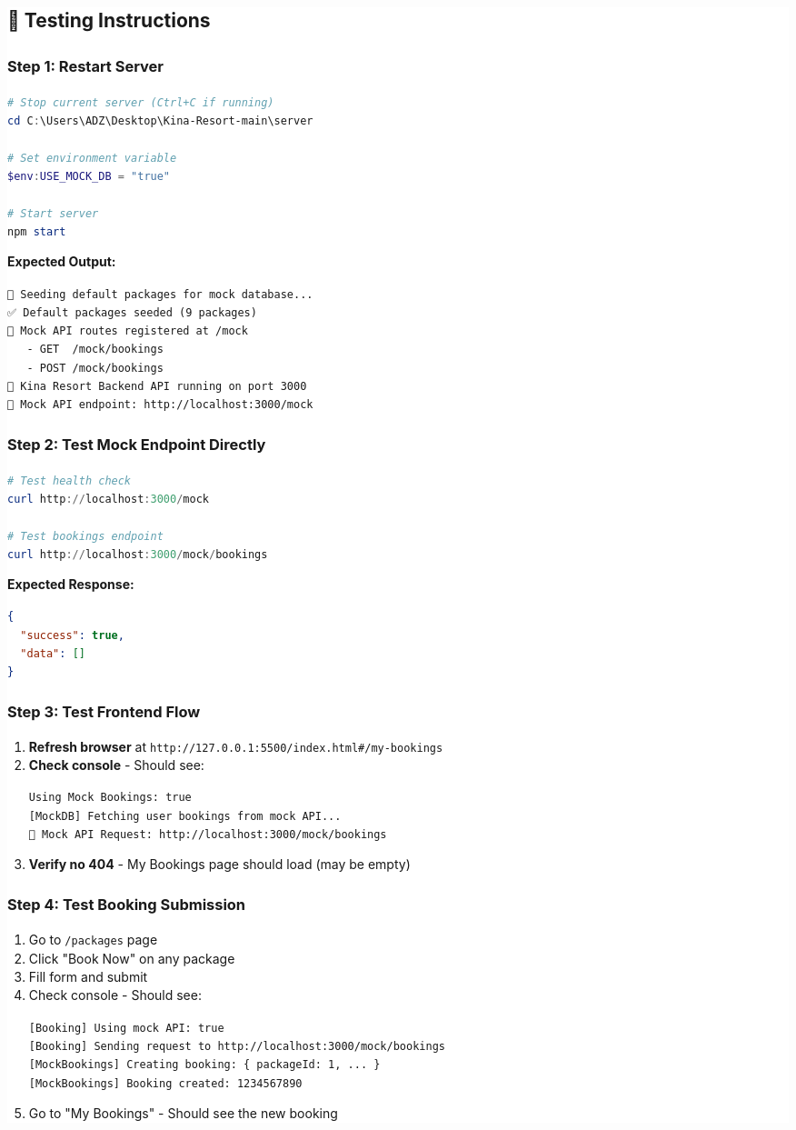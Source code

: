 ## 🧪 Testing Instructions

### Step 1: Restart Server
```powershell
# Stop current server (Ctrl+C if running)
cd C:\Users\ADZ\Desktop\Kina-Resort-main\server

# Set environment variable
$env:USE_MOCK_DB = "true"

# Start server
npm start
```

**Expected Output:**
```
🧩 Seeding default packages for mock database...
✅ Default packages seeded (9 packages)
🧪 Mock API routes registered at /mock
   - GET  /mock/bookings
   - POST /mock/bookings
🚀 Kina Resort Backend API running on port 3000
🧪 Mock API endpoint: http://localhost:3000/mock
```

### Step 2: Test Mock Endpoint Directly
```powershell
# Test health check
curl http://localhost:3000/mock

# Test bookings endpoint
curl http://localhost:3000/mock/bookings
```

**Expected Response:**
```json
{
  "success": true,
  "data": []
}
```

### Step 3: Test Frontend Flow
1. **Refresh browser** at `http://127.0.0.1:5500/index.html#/my-bookings`
2. **Check console** - Should see:
   ```
   Using Mock Bookings: true
   [MockDB] Fetching user bookings from mock API...
   📡 Mock API Request: http://localhost:3000/mock/bookings
   ```
3. **Verify no 404** - My Bookings page should load (may be empty)

### Step 4: Test Booking Submission
1. Go to `/packages` page
2. Click "Book Now" on any package
3. Fill form and submit
4. Check console - Should see:
   ```
   [Booking] Using mock API: true
   [Booking] Sending request to http://localhost:3000/mock/bookings
   [MockBookings] Creating booking: { packageId: 1, ... }
   [MockBookings] Booking created: 1234567890
   ```
5. Go to "My Bookings" - Should see the new booking
